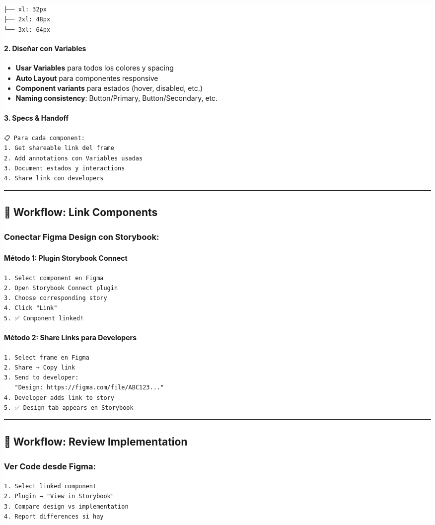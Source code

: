 ```
├── xl: 32px
├── 2xl: 48px
└── 3xl: 64px
```

#### **2. Diseñar con Variables**
- **Usar Variables** para todos los colores y spacing
- **Auto Layout** para componentes responsive
- **Component variants** para estados (hover, disabled, etc.)
- **Naming consistency**: Button/Primary, Button/Secondary, etc.

#### **3. Specs & Handoff**
```
📋 Para cada component:
1. Get shareable link del frame
2. Add annotations con Variables usadas
3. Document estados y interactions
4. Share link con developers
```

---

## 🔗 Workflow: Link Components

### **Conectar Figma Design con Storybook:**

#### **Método 1: Plugin Storybook Connect**
```
1. Select component en Figma
2. Open Storybook Connect plugin
3. Choose corresponding story
4. Click "Link"
5. ✅ Component linked!
```

#### **Método 2: Share Links para Developers**
```
1. Select frame en Figma
2. Share → Copy link
3. Send to developer:
   "Design: https://figma.com/file/ABC123..."
4. Developer adds link to story
5. ✅ Design tab appears en Storybook
```

---

## 👀 Workflow: Review Implementation

### **Ver Code desde Figma:**
```
1. Select linked component
2. Plugin → "View in Storybook"
3. Compare design vs implementation
4. Report differences si hay
```

